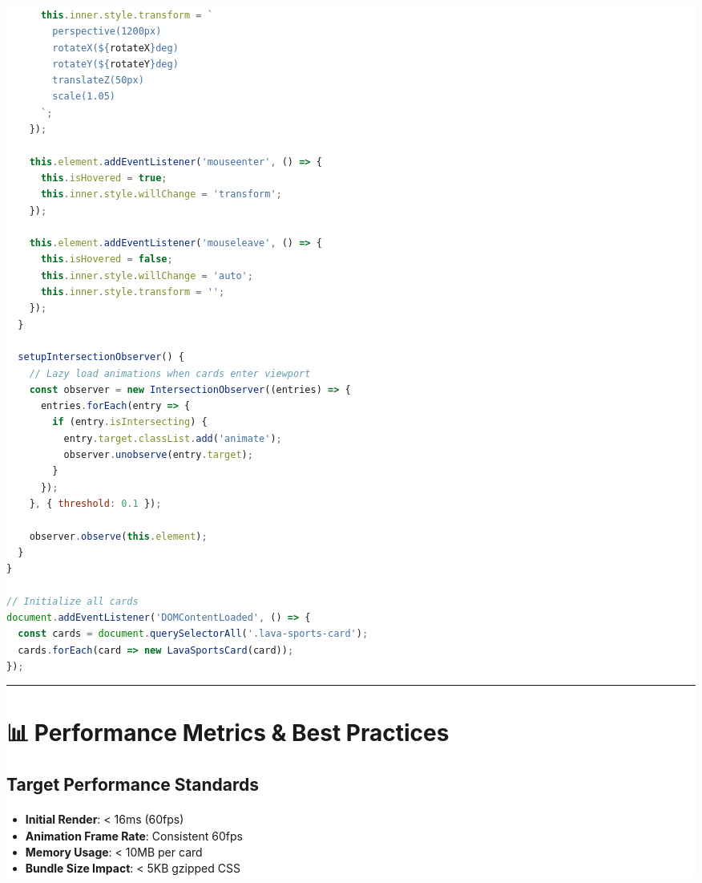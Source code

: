 ```javascript
      this.inner.style.transform = `
        perspective(1200px)
        rotateX(${rotateX}deg)
        rotateY(${rotateY}deg)
        translateZ(50px)
        scale(1.05)
      `;
    });
    
    this.element.addEventListener('mouseenter', () => {
      this.isHovered = true;
      this.inner.style.willChange = 'transform';
    });
    
    this.element.addEventListener('mouseleave', () => {
      this.isHovered = false;
      this.inner.style.willChange = 'auto';
      this.inner.style.transform = '';
    });
  }
  
  setupIntersectionObserver() {
    // Lazy load animations when cards enter viewport
    const observer = new IntersectionObserver((entries) => {
      entries.forEach(entry => {
        if (entry.isIntersecting) {
          entry.target.classList.add('animate');
          observer.unobserve(entry.target);
        }
      });
    }, { threshold: 0.1 });
    
    observer.observe(this.element);
  }
}

// Initialize all cards
document.addEventListener('DOMContentLoaded', () => {
  const cards = document.querySelectorAll('.lava-sports-card');
  cards.forEach(card => new LavaSportsCard(card));
});
```

---

# 📊 Performance Metrics & Best Practices

## Target Performance Standards
- **Initial Render**: < 16ms (60fps)
- **Animation Frame Rate**: Consistent 60fps
- **Memory Usage**: < 10MB per card
- **Bundle Size Impact**: < 5KB gzipped CSS
